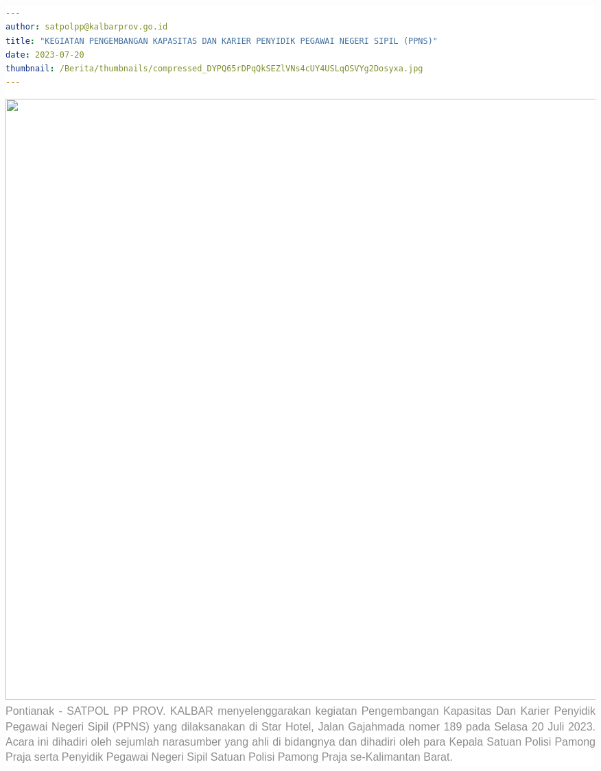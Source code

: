 ```yaml
---
author: satpolpp@kalbarprov.go.id
title: "KEGIATAN PENGEMBANGAN KAPASITAS DAN KARIER PENYIDIK PEGAWAI NEGERI SIPIL (PPNS)"
date: 2023-07-20
thumbnail: /Berita/thumbnails/compressed_DYPQ65rDPqQkSEZlVNs4cUY4USLqOSVYg2Dosyxa.jpg
---
```

<p style="box-sizing: border-box; margin: 0px 0px 1rem; padding: 0px; color: #8d8d8d; font-size: 14px; line-height: 1.4; font-family: 'Work Sans', sans-serif; background-color: #ffffff; text-align: justify;"><span style="box-sizing: border-box; margin: 0px; padding: 0px; font-size: 11pt;"><span style="box-sizing: border-box; margin: 0px; padding: 0px; font-family: Calibri, 'sans-serif';"><span style="box-sizing: border-box; margin: 0px; padding: 0px; font-size: 12pt;"><span style="box-sizing: border-box; margin: 0px; padding: 0px; font-family: Arial, 'sans-serif';"><img src="/images/OBfpITmS7GJGwJUBNmoU.jpg" width="1300" height="876" alt="" />Pontianak</span></span><span style="box-sizing: border-box; margin: 0px; padding: 0px; font-size: 12pt;"><span style="box-sizing: border-box; margin: 0px; padding: 0px; font-family: Arial, 'sans-serif';">&nbsp;- SATPOL&nbsp;PP PROV. KALBAR&nbsp;menyelenggarakan kegiatan&nbsp;Pengembangan Kapasitas Dan K</span></span><span style="box-sizing: border-box; margin: 0px; padding: 0px; font-size: 12pt;"><span style="box-sizing: border-box; margin: 0px; padding: 0px; font-family: Arial, 'sans-serif';">arier Penyidik Pegawai Negeri Sipil (PPNS) yang dilaksanakan&nbsp;di Star Hotel, Jalan Gajahmada nomer 189 pada Selasa&nbsp;20 Juli 2023. Acara ini dihadiri oleh sejumlah narasumber yang ahli di bidangnya dan dihadiri oleh para Kepala Satuan Polisi Pamong Praja serta Penyidik Pegawai Negeri Sipil Satuan Polisi Pamong Praja se-Kalimantan Barat.</span></span></span></span></p>
